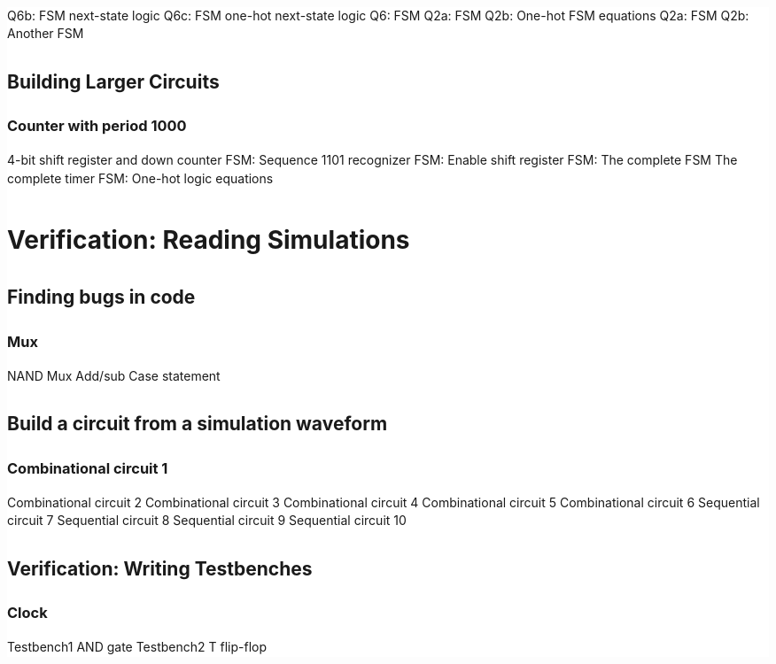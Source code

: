 Q6b: FSM next-state logic
Q6c: FSM one-hot next-state logic
Q6: FSM
Q2a: FSM
Q2b: One-hot FSM equations
Q2a: FSM
Q2b: Another FSM



## Building Larger Circuits

### Counter with period 1000
4-bit shift register and down counter
FSM: Sequence 1101 recognizer
FSM: Enable shift register
FSM: The complete FSM
The complete timer
FSM: One-hot logic equations



# Verification: Reading Simulations

## Finding bugs in code

### Mux
NAND
Mux
Add/sub
Case statement


## Build a circuit from a simulation waveform
### Combinational circuit 1
Combinational circuit 2
Combinational circuit 3
Combinational circuit 4
Combinational circuit 5
Combinational circuit 6
Sequential circuit 7
Sequential circuit 8
Sequential circuit 9
Sequential circuit 10



## Verification: Writing Testbenches
### Clock
Testbench1
AND gate
Testbench2
T flip-flop

